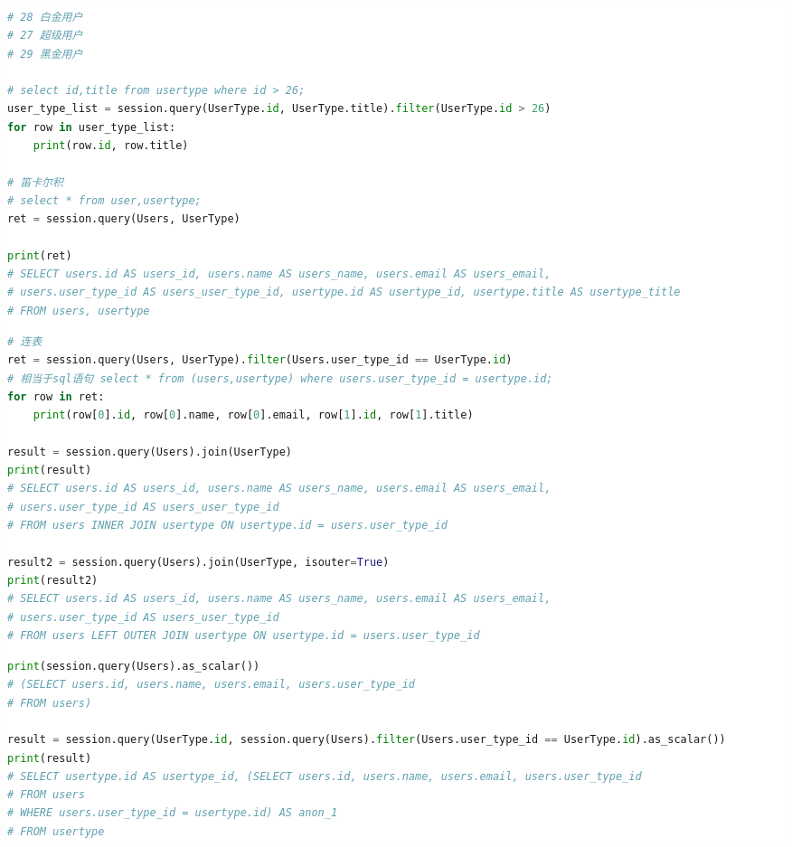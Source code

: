 ```python
# 28 白金用户
# 27 超级用户
# 29 黑金用户

# select id,title from usertype where id > 26;
user_type_list = session.query(UserType.id, UserType.title).filter(UserType.id > 26)
for row in user_type_list:
    print(row.id, row.title)

# 笛卡尔积
# select * from user,usertype;
ret = session.query(Users, UserType)

print(ret)
# SELECT users.id AS users_id, users.name AS users_name, users.email AS users_email, 
# users.user_type_id AS users_user_type_id, usertype.id AS usertype_id, usertype.title AS usertype_title 
# FROM users, usertype
```

```python
# 连表
ret = session.query(Users, UserType).filter(Users.user_type_id == UserType.id)
# 相当于sql语句 select * from (users,usertype) where users.user_type_id = usertype.id;
for row in ret:
    print(row[0].id, row[0].name, row[0].email, row[1].id, row[1].title)
    
result = session.query(Users).join(UserType)
print(result)
# SELECT users.id AS users_id, users.name AS users_name, users.email AS users_email, 
# users.user_type_id AS users_user_type_id 
# FROM users INNER JOIN usertype ON usertype.id = users.user_type_id

result2 = session.query(Users).join(UserType, isouter=True)
print(result2)
# SELECT users.id AS users_id, users.name AS users_name, users.email AS users_email,
# users.user_type_id AS users_user_type_id
# FROM users LEFT OUTER JOIN usertype ON usertype.id = users.user_type_id
```

```python
print(session.query(Users).as_scalar())
# (SELECT users.id, users.name, users.email, users.user_type_id 
# FROM users)

result = session.query(UserType.id, session.query(Users).filter(Users.user_type_id == UserType.id).as_scalar())
print(result)
# SELECT usertype.id AS usertype_id, (SELECT users.id, users.name, users.email, users.user_type_id 
# FROM users 
# WHERE users.user_type_id = usertype.id) AS anon_1 
# FROM usertype

```
